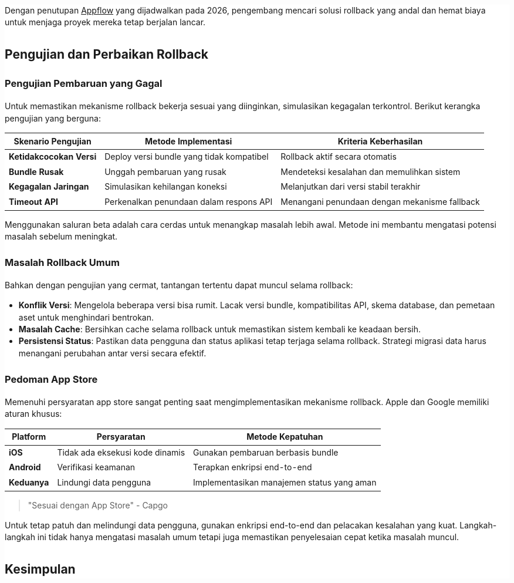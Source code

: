 Dengan penutupan [Appflow](https://ionic.io/appflow/) yang dijadwalkan pada 2026, pengembang mencari solusi rollback yang andal dan hemat biaya untuk menjaga proyek mereka tetap berjalan lancar.

## Pengujian dan Perbaikan Rollback

### Pengujian Pembaruan yang Gagal

Untuk memastikan mekanisme rollback bekerja sesuai yang diinginkan, simulasikan kegagalan terkontrol. Berikut kerangka pengujian yang berguna:

| Skenario Pengujian | Metode Implementasi | Kriteria Keberhasilan |
| --- | --- | --- |
| **Ketidakcocokan Versi** | Deploy versi bundle yang tidak kompatibel | Rollback aktif secara otomatis |
| **Bundle Rusak** | Unggah pembaruan yang rusak | Mendeteksi kesalahan dan memulihkan sistem |
| **Kegagalan Jaringan** | Simulasikan kehilangan koneksi | Melanjutkan dari versi stabil terakhir |
| **Timeout API** | Perkenalkan penundaan dalam respons API | Menangani penundaan dengan mekanisme fallback |

Menggunakan saluran beta adalah cara cerdas untuk menangkap masalah lebih awal. Metode ini membantu mengatasi potensi masalah sebelum meningkat.

### Masalah Rollback Umum

Bahkan dengan pengujian yang cermat, tantangan tertentu dapat muncul selama rollback:

-   **Konflik Versi**: Mengelola beberapa versi bisa rumit. Lacak versi bundle, kompatibilitas API, skema database, dan pemetaan aset untuk menghindari bentrokan.
-   **Masalah Cache**: Bersihkan cache selama rollback untuk memastikan sistem kembali ke keadaan bersih.
-   **Persistensi Status**: Pastikan data pengguna dan status aplikasi tetap terjaga selama rollback. Strategi migrasi data harus menangani perubahan antar versi secara efektif.

### Pedoman App Store

Memenuhi persyaratan app store sangat penting saat mengimplementasikan mekanisme rollback. Apple dan Google memiliki aturan khusus:

| Platform | Persyaratan | Metode Kepatuhan |
| --- | --- | --- |
| **iOS** | Tidak ada eksekusi kode dinamis | Gunakan pembaruan berbasis bundle |
| **Android** | Verifikasi keamanan | Terapkan enkripsi end-to-end |
| **Keduanya** | Lindungi data pengguna | Implementasikan manajemen status yang aman |

> "Sesuai dengan App Store" - Capgo

Untuk tetap patuh dan melindungi data pengguna, gunakan enkripsi end-to-end dan pelacakan kesalahan yang kuat. Langkah-langkah ini tidak hanya mengatasi masalah umum tetapi juga memastikan penyelesaian cepat ketika masalah muncul.

## Kesimpulan
